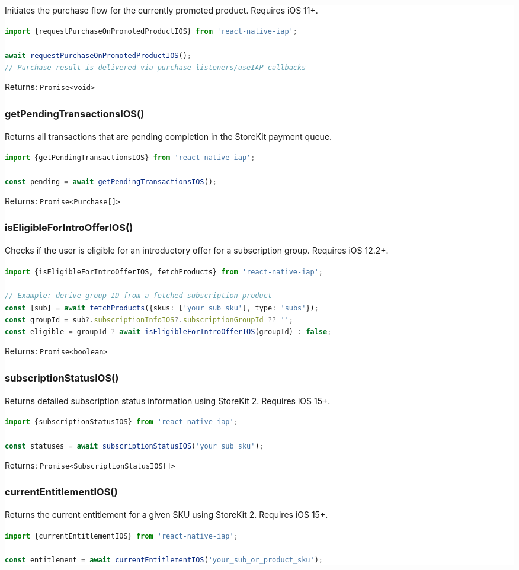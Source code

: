 Initiates the purchase flow for the currently promoted product. Requires iOS 11+.

```ts
import {requestPurchaseOnPromotedProductIOS} from 'react-native-iap';

await requestPurchaseOnPromotedProductIOS();
// Purchase result is delivered via purchase listeners/useIAP callbacks
```

Returns: `Promise<void>`

### getPendingTransactionsIOS()

Returns all transactions that are pending completion in the StoreKit payment queue.

```ts
import {getPendingTransactionsIOS} from 'react-native-iap';

const pending = await getPendingTransactionsIOS();
```

Returns: `Promise<Purchase[]>`

### isEligibleForIntroOfferIOS()

Checks if the user is eligible for an introductory offer for a subscription group. Requires iOS 12.2+.

```ts
import {isEligibleForIntroOfferIOS, fetchProducts} from 'react-native-iap';

// Example: derive group ID from a fetched subscription product
const [sub] = await fetchProducts({skus: ['your_sub_sku'], type: 'subs'});
const groupId = sub?.subscriptionInfoIOS?.subscriptionGroupId ?? '';
const eligible = groupId ? await isEligibleForIntroOfferIOS(groupId) : false;
```

Returns: `Promise<boolean>`

### subscriptionStatusIOS()

Returns detailed subscription status information using StoreKit 2. Requires iOS 15+.

```ts
import {subscriptionStatusIOS} from 'react-native-iap';

const statuses = await subscriptionStatusIOS('your_sub_sku');
```

Returns: `Promise<SubscriptionStatusIOS[]>`

### currentEntitlementIOS()

Returns the current entitlement for a given SKU using StoreKit 2. Requires iOS 15+.

```ts
import {currentEntitlementIOS} from 'react-native-iap';

const entitlement = await currentEntitlementIOS('your_sub_or_product_sku');
```
